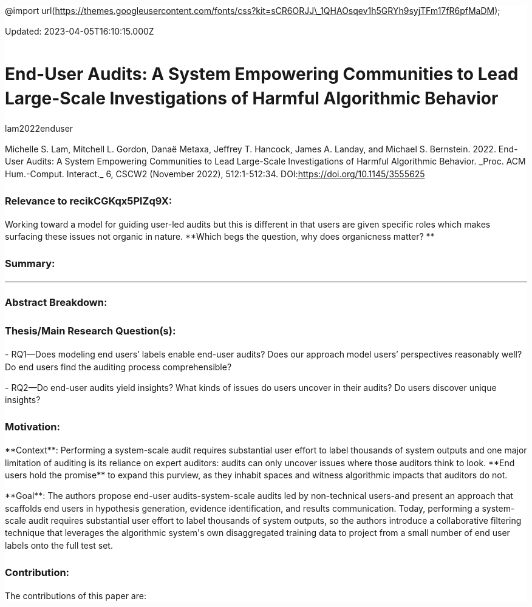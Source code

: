  @import url(https://themes.googleusercontent.com/fonts/css?kit=sCR6ORJJ\_1QHAOsqev1h5GRYh9syjTFm17fR6pfMaDM);

Updated: 2023-04-05T16:10:15.000Z

# End-User Audits: A System Empowering Communities to Lead Large-Scale Investigations of Harmful Algorithmic Behavior

lam2022enduser

Michelle S. Lam, Mitchell L. Gordon, Danaë Metaxa, Jeffrey T. Hancock, James A. Landay, and Michael S. Bernstein. 2022. End-User Audits: A System Empowering Communities to Lead Large-Scale Investigations of Harmful Algorithmic Behavior. \_Proc. ACM Hum.-Comput. Interact.\_ 6, CSCW2 (November 2022), 512:1-512:34. DOI:<https://doi.org/10.1145/3555625>

### Relevance to recikCGKqx5PlZq9X:

Working toward a model for guiding user-led audits but this is different in that users are given specific roles which makes surfacing these issues not organic in nature. \*\*Which begs the question, why does organicness matter? \*\*

### Summary:

* * *

### Abstract Breakdown:

### Thesis/Main Research Question(s):

\- RQ1—Does modeling end users’ labels enable end-user audits? Does our approach model users’ perspectives reasonably well? Do end users find the auditing process comprehensible?

\- RQ2—Do end-user audits yield insights? What kinds of issues do users uncover in their audits? Do users discover unique insights?

### Motivation:

\*\*Context\*\*: Performing a system-scale audit requires substantial user effort to label thousands of system outputs and one major limitation of auditing is its reliance on expert auditors: audits can only uncover issues where those auditors think to look. \*\*End users hold the promise\*\* to expand this purview, as they inhabit spaces and witness algorithmic impacts that auditors do not.

\*\*Goal\*\*: The authors propose end-user audits-system-scale audits led by non-technical users-and present an approach that scaffolds end users in hypothesis generation, evidence identification, and results communication. Today, performing a system-scale audit requires substantial user effort to label thousands of system outputs, so the authors introduce a collaborative filtering technique that leverages the algorithmic system's own disaggregated training data to project from a small number of end user labels onto the full test set.

### Contribution:

The contributions of this paper are:
